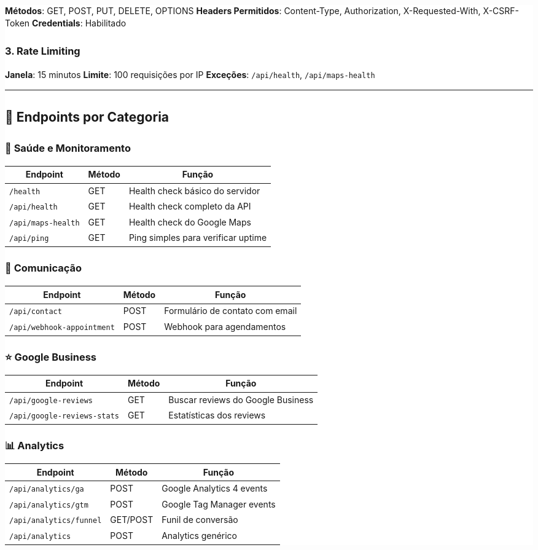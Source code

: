 **Métodos**: GET, POST, PUT, DELETE, OPTIONS
**Headers Permitidos**: Content-Type, Authorization, X-Requested-With, X-CSRF-Token
**Credentials**: Habilitado

### 3. Rate Limiting
**Janela**: 15 minutos
**Limite**: 100 requisições por IP
**Exceções**: `/api/health`, `/api/maps-health`

---

## 📂 Endpoints por Categoria

### 🏥 **Saúde e Monitoramento**

| Endpoint | Método | Função |
|----------|--------|--------|
| `/health` | GET | Health check básico do servidor |
| `/api/health` | GET | Health check completo da API |
| `/api/maps-health` | GET | Health check do Google Maps |
| `/api/ping` | GET | Ping simples para verificar uptime |

### 📧 **Comunicação**

| Endpoint | Método | Função |
|----------|--------|--------|
| `/api/contact` | POST | Formulário de contato com email |
| `/api/webhook-appointment` | POST | Webhook para agendamentos |

### ⭐ **Google Business**

| Endpoint | Método | Função |
|----------|--------|--------|
| `/api/google-reviews` | GET | Buscar reviews do Google Business |
| `/api/google-reviews-stats` | GET | Estatísticas dos reviews |

### 📊 **Analytics**

| Endpoint | Método | Função |
|----------|--------|--------|
| `/api/analytics/ga` | POST | Google Analytics 4 events |
| `/api/analytics/gtm` | POST | Google Tag Manager events |
| `/api/analytics/funnel` | GET/POST | Funil de conversão |
| `/api/analytics` | POST | Analytics genérico |
